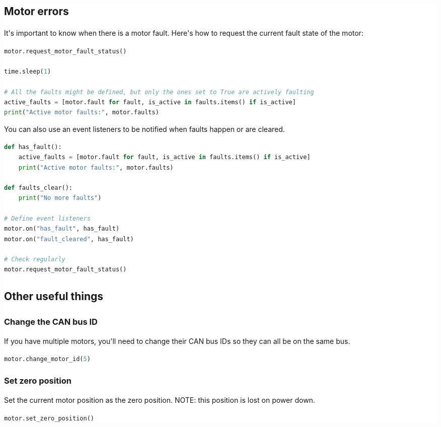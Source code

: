 ## Motor errors

It's important to know when there is a motor fault. Here's how to request the current fault state of the motor:

```python
motor.request_motor_fault_status()

time.sleep(1)

# All the faults might be defined, but only the ones set to True are actively faulting
active_faults = [motor.fault for fault, is_active in faults.items() if is_active]
print("Active motor faults:", motor.faults)
```

You can also use an event listeners to be notified when faults happen or are cleared.

```python
def has_fault():
    active_faults = [motor.fault for fault, is_active in faults.items() if is_active]
    print("Active motor faults:", motor.faults)

def faults_clear():
    print("No more faults")

# Define event listeners
motor.on("has_fault", has_fault)
motor.on("fault_cleared", has_fault)

# Check regularly
motor.request_motor_fault_status()
```

## Other useful things

### Change the CAN bus ID

If you have multiple motors, you'll need to change their CAN bus IDs so they can all be on the same bus.

```python
motor.change_motor_id(5)
```

### Set zero position

Set the current motor position as the zero position. NOTE: this position is lost on power down.

```python
motor.set_zero_position()
```
